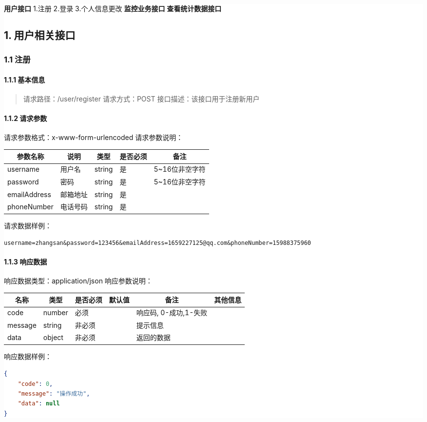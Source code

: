 **用户接口**
1.注册
2.登录
3.个人信息更改
**监控业务接口**
**查看统计数据接口**




## 1. 用户相关接口
### 1.1 注册
#### 1.1.1 基本信息
> 请求路径：/user/register
> 请求方式：POST
> 接口描述：该接口用于注册新用户


#### 1.1.2 请求参数
请求参数格式：x-www-form-urlencoded
请求参数说明：

| 参数名称 | 说明 | 类型 | 是否必须 | 备注 |
| --- | --- | --- | --- | --- |
| username | 用户名 | string | 是 | 5~16位非空字符 |
| password | 密码 | string | 是 | 5~16位非空字符 |
| emailAddress | 邮箱地址 | string | 是 |  |
| phoneNumber | 电话号码 | string | 是 |  |

请求数据样例：
```shell
username=zhangsan&password=123456&emailAddress=1659227125@qq.com&phoneNumber=15988375960
```

#### 1.1.3 响应数据
响应数据类型：application/json
响应参数说明：

| 名称 | 类型 | 是否必须 | 默认值 | 备注 | 其他信息 |
| --- | --- | --- | --- | --- | --- |
| code | number | 必须 |  | 响应码, 0-成功,1-失败 |  |
| message | string | 非必须 |  | 提示信息 |  |
| data | object | 非必须 |  | 返回的数据 |  |

响应数据样例：
```json
{
    "code": 0,
    "message": "操作成功",
    "data": null
}
```
